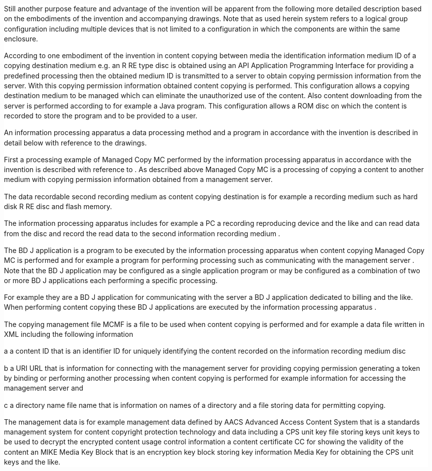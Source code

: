 Still another purpose feature and advantage of the invention will be apparent from the following more detailed description based on the embodiments of the invention and accompanying drawings. Note that as used herein system refers to a logical group configuration including multiple devices that is not limited to a configuration in which the components are within the same enclosure.

According to one embodiment of the invention in content copying between media the identification information medium ID of a copying destination medium e.g. an R RE type disc is obtained using an API Application Programming Interface for providing a predefined processing then the obtained medium ID is transmitted to a server to obtain copying permission information from the server. With this copying permission information obtained content copying is performed. This configuration allows a copying destination medium to be managed which can eliminate the unauthorized use of the content. Also content downloading from the server is performed according to for example a Java program. This configuration allows a ROM disc on which the content is recorded to store the program and to be provided to a user.

An information processing apparatus a data processing method and a program in accordance with the invention is described in detail below with reference to the drawings.

First a processing example of Managed Copy MC performed by the information processing apparatus in accordance with the invention is described with reference to . As described above Managed Copy MC is a processing of copying a content to another medium with copying permission information obtained from a management server.

The data recordable second recording medium as content copying destination is for example a recording medium such as hard disk R RE disc and flash memory.

The information processing apparatus includes for example a PC a recording reproducing device and the like and can read data from the disc and record the read data to the second information recording medium .

The BD J application is a program to be executed by the information processing apparatus when content copying Managed Copy MC is performed and for example a program for performing processing such as communicating with the management server . Note that the BD J application may be configured as a single application program or may be configured as a combination of two or more BD J applications each performing a specific processing.

For example they are a BD J application for communicating with the server a BD J application dedicated to billing and the like. When performing content copying these BD J applications are executed by the information processing apparatus .

The copying management file MCMF is a file to be used when content copying is performed and for example a data file written in XML including the following information 

 a a content ID that is an identifier ID for uniquely identifying the content recorded on the information recording medium disc 

 b a URI URL that is information for connecting with the management server for providing copying permission generating a token by binding or performing another processing when content copying is performed for example information for accessing the management server and

 c a directory name file name that is information on names of a directory and a file storing data for permitting copying.

The management data is for example management data defined by AACS Advanced Access Content System that is a standards management system for content copyright protection technology and data including a CPS unit key file storing keys unit keys to be used to decrypt the encrypted content usage control information a content certificate CC for showing the validity of the content an MIKE Media Key Block that is an encryption key block storing key information Media Key for obtaining the CPS unit keys and the like.
